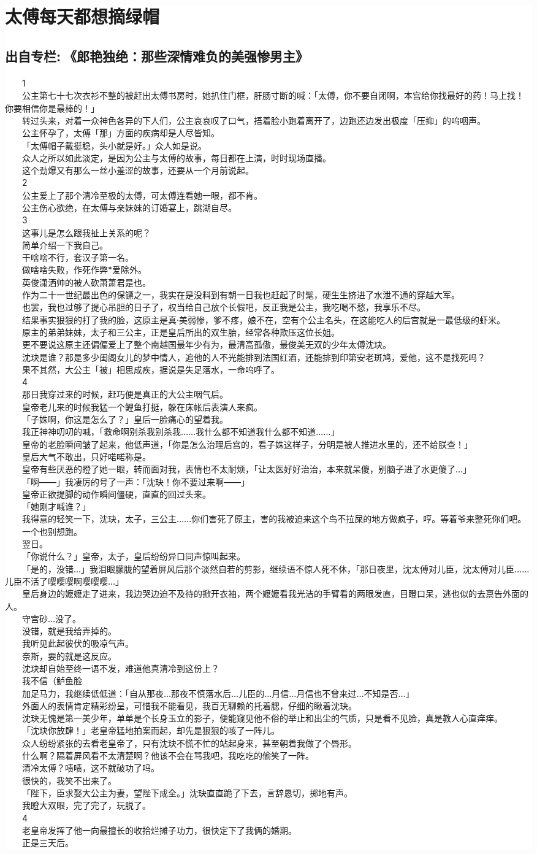 # 太傅每天都想摘绿帽  
## 出自专栏: 《郎艳独绝：那些深情难负的美强惨男主》  
&emsp;&emsp;1  
&emsp;&emsp;公主第七十七次衣衫不整的被赶出太傅书房时，她扒住门框，肝肠寸断的喊：「太傅，你不要自闭啊，本宫给你找最好的药！马上找！你要相信你是最棒的！」  
&emsp;&emsp;转过头来，对着一众神色各异的下人们，公主哀哀叹了口气，捂着脸小跑着离开了，边跑还边发出极度「压抑」的呜咽声。  
&emsp;&emsp;公主怀孕了，太傅「那」方面的疾病却是人尽皆知。  
&emsp;&emsp;「太傅帽子戴挺稳，头小就是好。」众人如是说。  
&emsp;&emsp;众人之所以如此淡定，是因为公主与太傅的故事，每日都在上演，时时现场直播。  
&emsp;&emsp;这个劲爆又有那么一丝小羞涩的故事，还要从一个月前说起。  
&emsp;&emsp;2  
&emsp;&emsp;公主爱上了那个清冷至极的太傅，可太傅连看她一眼，都不肯。  
&emsp;&emsp;公主伤心欲绝，在太傅与亲妹妹的订婚宴上，跳湖自尽。  
&emsp;&emsp;3  
&emsp;&emsp;这事儿是怎么跟我扯上关系的呢？  
&emsp;&emsp;简单介绍一下我自己。  
&emsp;&emsp;干啥啥不行，套汉子第一名。  
&emsp;&emsp;做啥啥失败，作死作弊*爱除外。  
&emsp;&emsp;英俊潇洒帅的被人砍萧萧君是也。  
&emsp;&emsp;作为二十一世纪最出色的保镖之一，我实在是没料到有朝一日我也赶起了时髦，硬生生挤进了水泄不通的穿越大军。  
&emsp;&emsp;也罢，我也过够了提心吊胆的日子了，权当给自己放个长假吧，反正我是公主，我吃喝不愁，我享乐不尽。  
&emsp;&emsp;结果事实狠狠的打了我的脸，这原主是真·美弱惨，爹不疼，娘不在，空有个公主名头，在这能吃人的后宫就是一最低级的虾米。  
&emsp;&emsp;原主的弟弟妹妹，太子和三公主，正是皇后所出的双生胎，经常各种欺压这位长姐。  
&emsp;&emsp;更不要说这原主还偏偏爱上了整个南越国最年少有为，最清高孤傲，最俊美无双的少年太傅沈玦。  
&emsp;&emsp;沈玦是谁？那是多少闺阁女儿的梦中情人，追他的人不光能排到法国红酒，还能排到印第安老斑鸠，爱他，这不是找死吗？  
&emsp;&emsp;果不其然，大公主「被」相思成疾，据说是失足落水，一命呜呼了。  
&emsp;&emsp;4  
&emsp;&emsp;那日我穿过来的时候，赶巧便是真正的大公主咽气后。  
&emsp;&emsp;皇帝老儿来的时候我猛一个鲤鱼打挺，躲在床帐后表演人来疯。  
&emsp;&emsp;「子姝啊，你这是怎么了？」皇后一脸痛心的望着我。  
&emsp;&emsp;我正神神叨叨的喊，「救命啊别杀我别杀我……我什么都不知道我什么都不知道……」  
&emsp;&emsp;皇帝的老脸瞬间皱了起来，他低声道，「你是怎么治理后宫的，看子姝这样子，分明是被人推进水里的，还不给朕查！」  
&emsp;&emsp;皇后大气不敢出，只好喏喏称是。  
&emsp;&emsp;皇帝有些厌恶的瞪了她一眼，转而面对我，表情也不太耐烦，「让太医好好治治，本来就呆傻，别脑子进了水更傻了…」  
&emsp;&emsp;「啊——」我凄厉的号了一声：「沈玦！你不要过来啊——」  
&emsp;&emsp;皇帝正欲提脚的动作瞬间僵硬，直直的回过头来。  
&emsp;&emsp;「她刚才喊谁？」  
&emsp;&emsp;我得意的轻笑一下，沈玦，太子，三公主……你们害死了原主，害的我被迫来这个鸟不拉屎的地方做疯子，哼。等着爷来整死你们吧。  
&emsp;&emsp;一个也别想跑。  
&emsp;&emsp;翌日。  
&emsp;&emsp;「你说什么？」皇帝，太子，皇后纷纷异口同声惊叫起来。  
&emsp;&emsp;「是的，没错…」我泪眼朦胧的望着屏风后那个淡然自若的剪影，继续语不惊人死不休，「那日夜里，沈太傅对儿臣，沈太傅对儿臣……儿臣不活了嘤嘤嘤啊嘤嘤嘤…」  
&emsp;&emsp;皇后身边的嬷嬷走了进来，我边哭边迫不及待的掀开衣袖，两个嬷嬷看我光洁的手臂看的两眼发直，目瞪口呆，逃也似的去禀告外面的人。  
&emsp;&emsp;守宫砂...没了。  
&emsp;&emsp;没错，就是我给弄掉的。  
&emsp;&emsp;我听见此起彼伏的吸凉气声。  
&emsp;&emsp;奈斯，要的就是这反应。  
&emsp;&emsp;沈玦却自始至终一语不发，难道他真清冷到这份上？  
&emsp;&emsp;我不信（鲈鱼脸  
&emsp;&emsp;加足马力，我继续低低道：「自从那夜…那夜不慎落水后…儿臣的…月信…月信也不曾来过…不知是否…」  
&emsp;&emsp;外面人的表情肯定精彩纷呈，可惜我不能看见，我百无聊赖的托着腮，仔细的瞅着沈玦。  
&emsp;&emsp;沈玦无愧是第一美少年，单单是个长身玉立的影子，便能窥见他不俗的举止和出尘的气质，只是看不见脸，真是教人心直痒痒。  
&emsp;&emsp;「沈玦你放肆！」老皇帝猛地拍案而起，却先是狠狠的咳了一阵儿。  
&emsp;&emsp;众人纷纷紧张的去看老皇帝了，只有沈玦不慌不忙的站起身来，甚至朝着我做了个唇形。  
&emsp;&emsp;什么啊？隔着屏风看不太清楚啊？他该不会在骂我吧，我吃吃的偷笑了一阵。  
&emsp;&emsp;清冷太傅？啧啧，这不就破功了吗。  
&emsp;&emsp;很快的，我笑不出来了。  
&emsp;&emsp;「陛下，臣求娶大公主为妻，望陛下成全。」沈玦直直跪了下去，言辞恳切，掷地有声。  
&emsp;&emsp;我瞪大双眼，完了完了，玩脱了。  
&emsp;&emsp;4  
&emsp;&emsp;老皇帝发挥了他一向最擅长的收拾烂摊子功力，很快定下了我俩的婚期。  
&emsp;&emsp;正是三天后。  